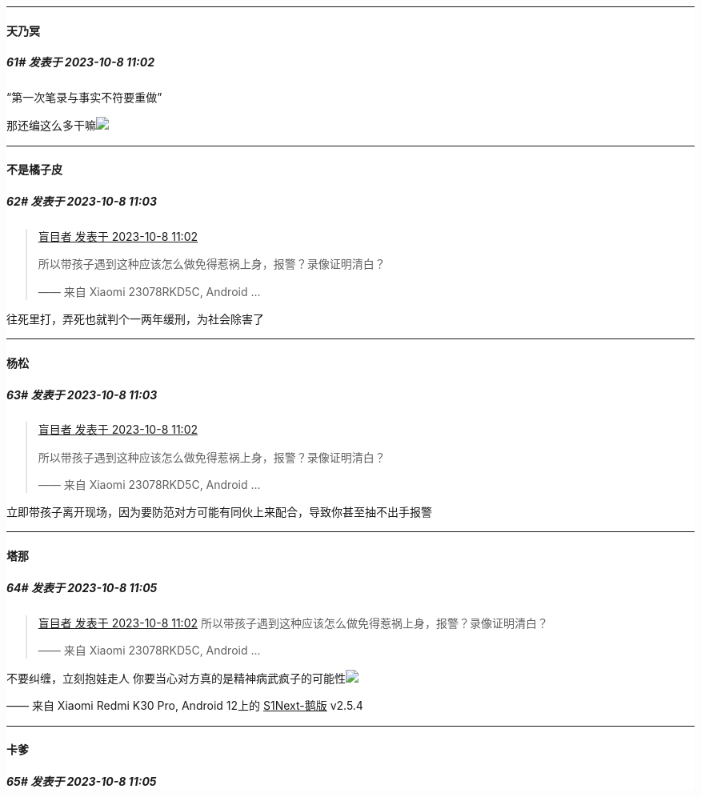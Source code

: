 
*****

####  天乃冥  
##### 61#       发表于 2023-10-8 11:02

“第一次笔录与事实不符要重做”

那还编这么多干嘛<img src="https://static.saraba1st.com/image/smiley/face2017/004.gif" referrerpolicy="no-referrer">

*****

####  不是橘子皮  
##### 62#       发表于 2023-10-8 11:03

<blockquote><a href="httphttps://bbs.saraba1st.com/2b/forum.php?mod=redirect&amp;goto=findpost&amp;pid=62651518&amp;ptid=2155909" target="_blank">盲目者 发表于 2023-10-8 11:02</a>

所以带孩子遇到这种应该怎么做免得惹祸上身，报警？录像证明清白？

—— 来自 Xiaomi 23078RKD5C, Android ...</blockquote>
往死里打，弄死也就判个一两年缓刑，为社会除害了

*****

####  杨松  
##### 63#       发表于 2023-10-8 11:03

<blockquote><a href="httphttps://bbs.saraba1st.com/2b/forum.php?mod=redirect&amp;goto=findpost&amp;pid=62651518&amp;ptid=2155909" target="_blank">盲目者 发表于 2023-10-8 11:02</a>

所以带孩子遇到这种应该怎么做免得惹祸上身，报警？录像证明清白？

—— 来自 Xiaomi 23078RKD5C, Android ...</blockquote>
立即带孩子离开现场，因为要防范对方可能有同伙上来配合，导致你甚至抽不出手报警

*****

####  塔那  
##### 64#       发表于 2023-10-8 11:05

<blockquote><a href="httphttps://bbs.saraba1st.com/2b/forum.php?mod=redirect&amp;goto=findpost&amp;pid=62651518&amp;ptid=2155909" target="_blank">盲目者 发表于 2023-10-8 11:02</a>
所以带孩子遇到这种应该怎么做免得惹祸上身，报警？录像证明清白？

—— 来自 Xiaomi 23078RKD5C, Android ...</blockquote>
不要纠缠，立刻抱娃走人
你要当心对方真的是精神病武疯子的可能性<img src="https://static.saraba1st.com/image/smiley/face2017/001.png" referrerpolicy="no-referrer">

—— 来自 Xiaomi Redmi K30 Pro, Android 12上的 [S1Next-鹅版](https://github.com/ykrank/S1-Next/releases) v2.5.4

*****

####  卡爹  
##### 65#       发表于 2023-10-8 11:05
